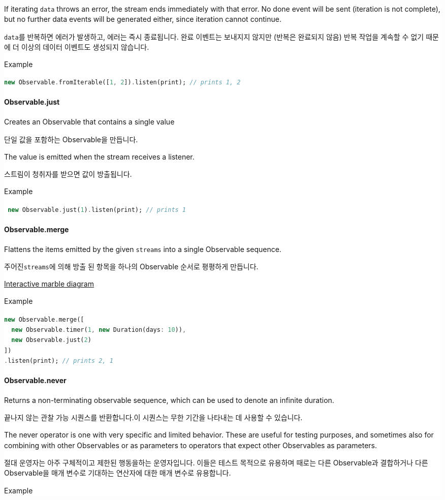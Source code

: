 If iterating `data` throws an error, the stream ends immediately with that error. No done event will be sent (iteration is not complete), but no further data events will be generated either, since iteration cannot continue.

`data`를 반복하면 에러가 발생하고, 에러는 즉시 종료됩니다. 완료 이벤트는 보내지지 않지만 (반복은 완료되지 않음) 반복 작업을 계속할 수 없기 때문에 더 이상의 데이터 이벤트도 생성되지 않습니다.

Example

```dart
new Observable.fromIterable([1, 2]).listen(print); // prints 1, 2
```

#### Observable<T>.just 

Creates an Observable that contains a single value

단일 값을 포함하는 Observable을 만듭니다.

The value is emitted when the stream receives a listener.

스트림이 청취자를 받으면 값이 방출됩니다.

Example

```dart
 new Observable.just(1).listen(print); // prints 1
```

#### Observable<T>.merge 

Flattens the items emitted by the given `streams` into a single Observable sequence.

주어진`streams`에 의해 방출 된 항목을 하나의 Observable 순서로 평평하게 만듭니다.

[Interactive marble diagram](http://rxmarbles.com/#merge)

Example

```dart
new Observable.merge([
  new Observable.timer(1, new Duration(days: 10)),
  new Observable.just(2)
])
.listen(print); // prints 2, 1
```

#### Observable<T>.never 

Returns a non-terminating observable sequence, which can be used to denote an infinite duration.

끝나지 않는 관찰 가능 시퀀스를 반환합니다.이 시퀀스는 무한 기간을 나타내는 데 사용할 수 있습니다.

The never operator is one with very specific and limited behavior. These are useful for testing purposes, and sometimes also for combining with other Observables or as parameters to operators that expect other Observables as parameters.

절대 운영자는 아주 구체적이고 제한된 행동을하는 운영자입니다. 이들은 테스트 목적으로 유용하며 때로는 다른 Observable과 결합하거나 다른 Observable을 매개 변수로 기대하는 연산자에 대한 매개 변수로 유용합니다.

Example
